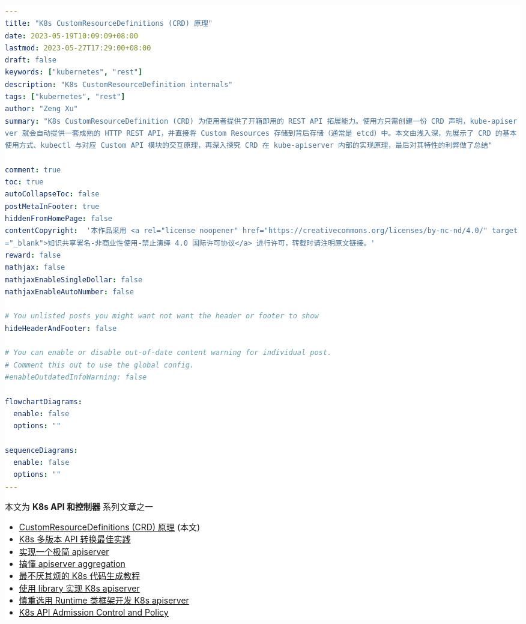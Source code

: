 ```yaml
---
title: "K8s CustomResourceDefinitions (CRD) 原理"
date: 2023-05-19T10:09:09+08:00
lastmod: 2023-05-27T17:29:00+08:00
draft: false
keywords: ["kubernetes", "rest"]
description: "K8s CustomResourceDefinition internals"
tags: ["kubernetes", "rest"]
author: "Zeng Xu"
summary: "K8s CustomResourceDefinition (CRD) 为使用者提供了开箱即用的 REST API 拓展能力。使用方只需创建一份 CRD 声明，kube-apiserver 就会自动提供一套成熟的 HTTP REST API，并直接将 Custom Resources 存储到背后存储（通常是 etcd）中。本文由浅入深，先展示了 CRD 的基本使用方式、kubectl 与对应 Custom API 模块的交互原理，再深入探究 CRD 在 kube-apiserver 内部的实现原理，最后对其特性的利弊做了总结"

comment: true
toc: true
autoCollapseToc: false
postMetaInFooter: true
hiddenFromHomePage: false
contentCopyright:  '本作品采用 <a rel="license noopener" href="https://creativecommons.org/licenses/by-nc-nd/4.0/" target="_blank">知识共享署名-非商业性使用-禁止演绎 4.0 国际许可协议</a> 进行许可，转载时请注明原文链接。'    
reward: false
mathjax: false
mathjaxEnableSingleDollar: false
mathjaxEnableAutoNumber: false

# You unlisted posts you might want not want the header or footer to show
hideHeaderAndFooter: false

# You can enable or disable out-of-date content warning for individual post.
# Comment this out to use the global config.
#enableOutdatedInfoWarning: false

flowchartDiagrams:
  enable: false
  options: ""

sequenceDiagrams: 
  enable: false
  options: ""
---
```



[CustomResourceDefinitions (CRD) 原理]: ../2023-k8s-api-by-crd
[K8s 多版本 API 转换最佳实践]: ../2023-k8s-api-multi-version-conversion-best-practice
[实现一个极简 apiserver]: ../2023-k8s-apiserver-from-scratch
[搞懂 apiserver aggregation]: ../2023-k8s-apiserver-aggregation-internals
[最不厌其烦的 K8s 代码生成教程]: ../2023-k8s-api-codegen
[使用 library 实现 K8s apiserver]: ../2023-k8s-apiserver-using-library
[慎重选用 Runtime 类框架开发 K8s apiserver]: ../2023-k8s-apiserver-avoid-using-runtime
[K8s API Admission Control and Policy]: ../2023-k8s-api-admission

本文为 **K8s API 和控制器** 系列文章之一
- [CustomResourceDefinitions (CRD) 原理] (本文)
- [K8s 多版本 API 转换最佳实践]
- [实现一个极简 apiserver]
- [搞懂 apiserver aggregation]
- [最不厌其烦的 K8s 代码生成教程]
- [使用 library 实现 K8s apiserver]
- [慎重选用 Runtime 类框架开发 K8s apiserver]
- [K8s API Admission Control and Policy]


[issue 95]: https://github.com/kubernetes/enhancements/issues/95
[issue 263]: https://github.com/kubernetes/enhancements/issues/263
[customresource_handler]: https://github.com/kubernetes/apiextensions-apiserver/blob/master/pkg/apiserver/customresource_handler.go
[DiscoveryController]: https://github.com/kubernetes/apiextensions-apiserver/blob/501bf5ec6db2f5e9171a8ed822380f71911b1b8f/pkg/apiserver/customresource_discovery_controller.go#L59
[OpenAPIController v2]: https://github.com/kubernetes/apiextensions-apiserver/blob/master/pkg/controller/openapi/controller.go
[OpenAPIController v3]: https://github.com/kubernetes/apiextensions-apiserver/blob/master/pkg/controller/openapiv3/controller.go
[apiextensions-apiserver 模块]: https://github.com/kubernetes/apiextensions-apiserver
[x-kubernetes]: https://github.com/phosae/x-kubernetes
[hello.zeng.dev_foos_full.yaml]: https://github.com/phosae/x-kubernetes/blob/38dcc4056984705ffbf9dbeaa570e875857a6042/api/artifacts/crd/hello.zeng.dev_foos_full.yaml
[hello.zeng.dev_foos_nodesc.yaml]: https://github.com/phosae/x-kubernetes/blob/38dcc4056984705ffbf9dbeaa570e875857a6042/api/artifacts/crd/hello.zeng.dev_foos_nodesc.yaml
[kubebuilder]: https://github.com/kubernetes-sigs/kubebuilder
[controller-tools]: https://github.com/kubernetes-sigs/controller-tools
